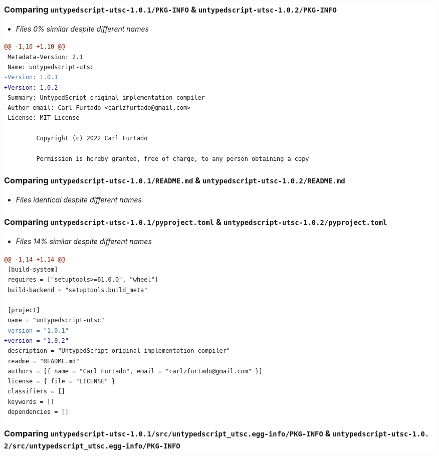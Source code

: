 ### Comparing `untypedscript-utsc-1.0.1/PKG-INFO` & `untypedscript-utsc-1.0.2/PKG-INFO`

 * *Files 0% similar despite different names*

```diff
@@ -1,10 +1,10 @@
 Metadata-Version: 2.1
 Name: untypedscript-utsc
-Version: 1.0.1
+Version: 1.0.2
 Summary: UntypedScript original implementation compiler
 Author-email: Carl Furtado <carlzfurtado@gmail.com>
 License: MIT License
         
         Copyright (c) 2022 Carl Furtado
         
         Permission is hereby granted, free of charge, to any person obtaining a copy
```

### Comparing `untypedscript-utsc-1.0.1/README.md` & `untypedscript-utsc-1.0.2/README.md`

 * *Files identical despite different names*

### Comparing `untypedscript-utsc-1.0.1/pyproject.toml` & `untypedscript-utsc-1.0.2/pyproject.toml`

 * *Files 14% similar despite different names*

```diff
@@ -1,14 +1,14 @@
 [build-system]
 requires = ["setuptools>=61.0.0", "wheel"]
 build-backend = "setuptools.build_meta"
 
 [project]
 name = "untypedscript-utsc"
-version = "1.0.1"
+version = "1.0.2"
 description = "UntypedScript original implementation compiler"
 readme = "README.md"
 authors = [{ name = "Carl Furtado", email = "carlzfurtado@gmail.com" }]
 license = { file = "LICENSE" }
 classifiers = []
 keywords = []
 dependencies = []
```

### Comparing `untypedscript-utsc-1.0.1/src/untypedscript_utsc.egg-info/PKG-INFO` & `untypedscript-utsc-1.0.2/src/untypedscript_utsc.egg-info/PKG-INFO`
